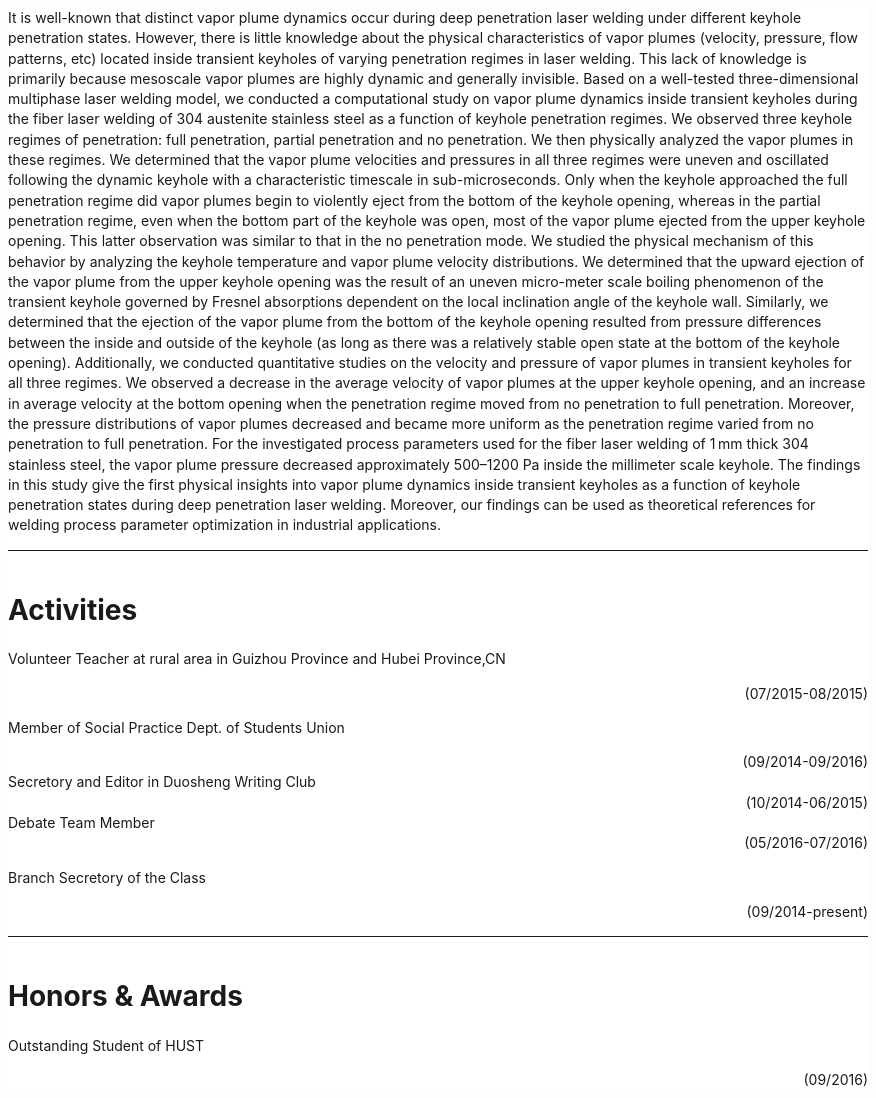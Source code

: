 It is well-known that distinct vapor plume dynamics occur during deep penetration laser welding under different keyhole penetration states. However, there is little knowledge about the physical characteristics of vapor plumes (velocity, pressure, flow patterns, etc) located inside transient keyholes of varying penetration regimes in laser welding. This lack of knowledge is primarily because mesoscale vapor plumes are highly dynamic and generally invisible. Based on a well-tested three-dimensional multiphase laser welding model, we conducted a computational study on vapor plume dynamics inside transient keyholes during the fiber laser welding of 304 austenite stainless steel as a function of keyhole penetration regimes. We observed three keyhole regimes of penetration: full penetration, partial penetration and no penetration. We then physically analyzed the vapor plumes in these regimes. We determined that the vapor plume velocities and pressures in all three regimes were uneven and oscillated following the dynamic keyhole with a characteristic timescale in sub-microseconds. Only when the keyhole approached the full penetration regime did vapor plumes begin to violently eject from the bottom of the keyhole opening, whereas in the partial penetration regime, even when the bottom part of the keyhole was open, most of the vapor plume ejected from the upper keyhole opening. This latter observation was similar to that in the no penetration mode. We studied the physical mechanism of this behavior by analyzing the keyhole temperature and vapor plume velocity distributions. We determined that the upward ejection of the vapor plume from the upper keyhole opening was the result of an uneven micro-meter scale boiling phenomenon of the transient keyhole governed by Fresnel absorptions dependent on the local inclination angle of the keyhole wall. Similarly, we determined that the ejection of the vapor plume from the bottom of the keyhole opening resulted from pressure differences between the inside and outside of the keyhole (as long as there was a relatively stable open state at the bottom of the keyhole opening). Additionally, we conducted quantitative studies on the velocity and pressure of vapor plumes in transient keyholes for all three regimes. We observed a decrease in the average velocity of vapor plumes at the upper keyhole opening, and an increase in average velocity at the bottom opening when the penetration regime moved from no penetration to full penetration. Moreover, the pressure distributions of vapor plumes decreased and became more uniform as the penetration regime varied from no penetration to full penetration. For the investigated process parameters used for the fiber laser welding of 1 mm thick 304 stainless steel, the vapor plume pressure decreased approximately 500–1200 Pa inside the millimeter scale keyhole. The findings in this study give the first physical insights into vapor plume dynamics inside transient keyholes as a function of keyhole penetration states during deep penetration laser welding. Moreover, our findings can be used as theoretical references for welding process parameter optimization in industrial applications.

---
# Activities 
Volunteer Teacher at rural area in Guizhou Province and Hubei Province,CN
<div align = right>(07/2015-08/2015)</div>

Member of Social Practice Dept. of Students Union
<div align = right>(09/2014-09/2016)</div>		
Secretory and Editor in Duosheng Writing Club 
<div align = right>(10/2014-06/2015)</div>		
Debate Team Member
<div align = right>(05/2016-07/2016)</div>

Branch Secretory of the Class	

<div align = right>(09/2014-present)</div>

---
# Honors & Awards
Outstanding Student of HUST
<div align = right>(09/2016)</div>
